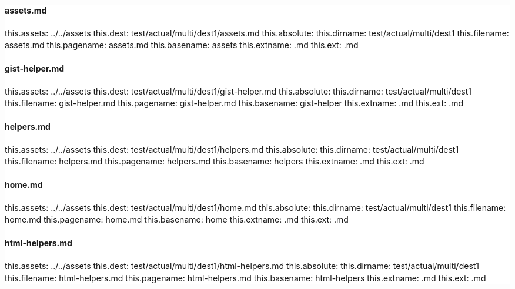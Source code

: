 #### assets.md
this.assets:   ../../assets
this.dest:     test/actual/multi/dest1/assets.md
this.absolute:
this.dirname:  test/actual/multi/dest1
this.filename: assets.md
this.pagename: assets.md
this.basename: assets
this.extname:  .md
this.ext:      .md

#### gist-helper.md
this.assets:   ../../assets
this.dest:     test/actual/multi/dest1/gist-helper.md
this.absolute:
this.dirname:  test/actual/multi/dest1
this.filename: gist-helper.md
this.pagename: gist-helper.md
this.basename: gist-helper
this.extname:  .md
this.ext:      .md

#### helpers.md
this.assets:   ../../assets
this.dest:     test/actual/multi/dest1/helpers.md
this.absolute:
this.dirname:  test/actual/multi/dest1
this.filename: helpers.md
this.pagename: helpers.md
this.basename: helpers
this.extname:  .md
this.ext:      .md

#### home.md
this.assets:   ../../assets
this.dest:     test/actual/multi/dest1/home.md
this.absolute:
this.dirname:  test/actual/multi/dest1
this.filename: home.md
this.pagename: home.md
this.basename: home
this.extname:  .md
this.ext:      .md

#### html-helpers.md
this.assets:   ../../assets
this.dest:     test/actual/multi/dest1/html-helpers.md
this.absolute:
this.dirname:  test/actual/multi/dest1
this.filename: html-helpers.md
this.pagename: html-helpers.md
this.basename: html-helpers
this.extname:  .md
this.ext:      .md
